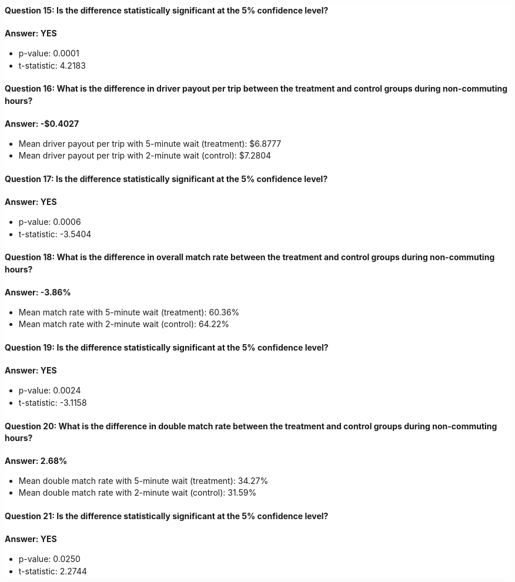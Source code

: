 #### Question 15: Is the difference statistically significant at the 5% confidence level?

**Answer: YES**

- p-value: 0.0001
- t-statistic: 4.2183

#### Question 16: What is the difference in driver payout per trip between the treatment and control groups during non-commuting hours?

**Answer: -$0.4027**

- Mean driver payout per trip with 5-minute wait (treatment): $6.8777
- Mean driver payout per trip with 2-minute wait (control): $7.2804

#### Question 17: Is the difference statistically significant at the 5% confidence level?

**Answer: YES**

- p-value: 0.0006
- t-statistic: -3.5404

#### Question 18: What is the difference in overall match rate between the treatment and control groups during non-commuting hours?

**Answer: -3.86%**

- Mean match rate with 5-minute wait (treatment): 60.36%
- Mean match rate with 2-minute wait (control): 64.22%

#### Question 19: Is the difference statistically significant at the 5% confidence level?

**Answer: YES**

- p-value: 0.0024
- t-statistic: -3.1158

#### Question 20: What is the difference in double match rate between the treatment and control groups during non-commuting hours?

**Answer: 2.68%**

- Mean double match rate with 5-minute wait (treatment): 34.27%
- Mean double match rate with 2-minute wait (control): 31.59%

#### Question 21: Is the difference statistically significant at the 5% confidence level?

**Answer: YES**

- p-value: 0.0250
- t-statistic: 2.2744
